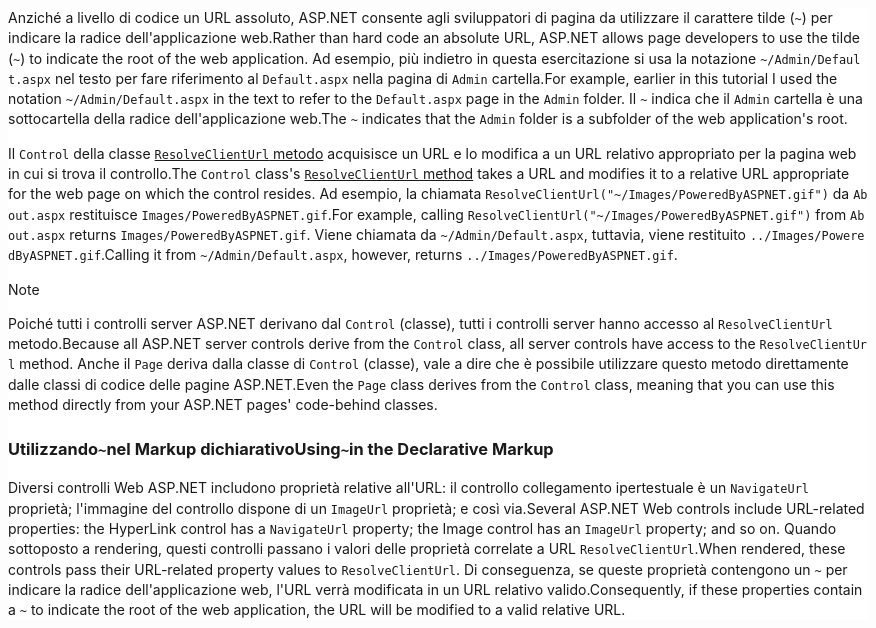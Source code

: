 <span data-ttu-id="9b12e-166">Anziché a livello di codice un URL assoluto, ASP.NET consente agli sviluppatori di pagina da utilizzare il carattere tilde (`~`) per indicare la radice dell'applicazione web.</span><span class="sxs-lookup"><span data-stu-id="9b12e-166">Rather than hard code an absolute URL, ASP.NET allows page developers to use the tilde (`~`) to indicate the root of the web application.</span></span> <span data-ttu-id="9b12e-167">Ad esempio, più indietro in questa esercitazione si usa la notazione `~/Admin/Default.aspx` nel testo per fare riferimento al `Default.aspx` nella pagina di `Admin` cartella.</span><span class="sxs-lookup"><span data-stu-id="9b12e-167">For example, earlier in this tutorial I used the notation `~/Admin/Default.aspx` in the text to refer to the `Default.aspx` page in the `Admin` folder.</span></span> <span data-ttu-id="9b12e-168">Il `~` indica che il `Admin` cartella è una sottocartella della radice dell'applicazione web.</span><span class="sxs-lookup"><span data-stu-id="9b12e-168">The `~` indicates that the `Admin` folder is a subfolder of the web application's root.</span></span>

<span data-ttu-id="9b12e-169">Il `Control` della classe [ `ResolveClientUrl` metodo](https://msdn.microsoft.com/en-us/library/system.web.ui.control.resolveclienturl.aspx) acquisisce un URL e lo modifica a un URL relativo appropriato per la pagina web in cui si trova il controllo.</span><span class="sxs-lookup"><span data-stu-id="9b12e-169">The `Control` class's [`ResolveClientUrl` method](https://msdn.microsoft.com/en-us/library/system.web.ui.control.resolveclienturl.aspx) takes a URL and modifies it to a relative URL appropriate for the web page on which the control resides.</span></span> <span data-ttu-id="9b12e-170">Ad esempio, la chiamata `ResolveClientUrl("~/Images/PoweredByASPNET.gif")` da `About.aspx` restituisce `Images/PoweredByASPNET.gif`.</span><span class="sxs-lookup"><span data-stu-id="9b12e-170">For example, calling `ResolveClientUrl("~/Images/PoweredByASPNET.gif")` from `About.aspx` returns `Images/PoweredByASPNET.gif`.</span></span> <span data-ttu-id="9b12e-171">Viene chiamata da `~/Admin/Default.aspx`, tuttavia, viene restituito `../Images/PoweredByASPNET.gif`.</span><span class="sxs-lookup"><span data-stu-id="9b12e-171">Calling it from `~/Admin/Default.aspx`, however, returns `../Images/PoweredByASPNET.gif`.</span></span>

> [!NOTE]
> <span data-ttu-id="9b12e-172">Poiché tutti i controlli server ASP.NET derivano dal `Control` (classe), tutti i controlli server hanno accesso al `ResolveClientUrl` metodo.</span><span class="sxs-lookup"><span data-stu-id="9b12e-172">Because all ASP.NET server controls derive from the `Control` class, all server controls have access to the `ResolveClientUrl` method.</span></span> <span data-ttu-id="9b12e-173">Anche il `Page` deriva dalla classe di `Control` (classe), vale a dire che è possibile utilizzare questo metodo direttamente dalle classi di codice delle pagine ASP.NET.</span><span class="sxs-lookup"><span data-stu-id="9b12e-173">Even the `Page` class derives from the `Control` class, meaning that you can use this method directly from your ASP.NET pages' code-behind classes.</span></span>


### <a name="usingin-the-declarative-markup"></a><span data-ttu-id="9b12e-174">Utilizzando`~`nel Markup dichiarativo</span><span class="sxs-lookup"><span data-stu-id="9b12e-174">Using`~`in the Declarative Markup</span></span>

<span data-ttu-id="9b12e-175">Diversi controlli Web ASP.NET includono proprietà relative all'URL: il controllo collegamento ipertestuale è un `NavigateUrl` proprietà; l'immagine del controllo dispone di un `ImageUrl` proprietà; e così via.</span><span class="sxs-lookup"><span data-stu-id="9b12e-175">Several ASP.NET Web controls include URL-related properties: the HyperLink control has a `NavigateUrl` property; the Image control has an `ImageUrl` property; and so on.</span></span> <span data-ttu-id="9b12e-176">Quando sottoposto a rendering, questi controlli passano i valori delle proprietà correlate a URL `ResolveClientUrl`.</span><span class="sxs-lookup"><span data-stu-id="9b12e-176">When rendered, these controls pass their URL-related property values to `ResolveClientUrl`.</span></span> <span data-ttu-id="9b12e-177">Di conseguenza, se queste proprietà contengono un `~` per indicare la radice dell'applicazione web, l'URL verrà modificata in un URL relativo valido.</span><span class="sxs-lookup"><span data-stu-id="9b12e-177">Consequently, if these properties contain a `~` to indicate the root of the web application, the URL will be modified to a valid relative URL.</span></span>
